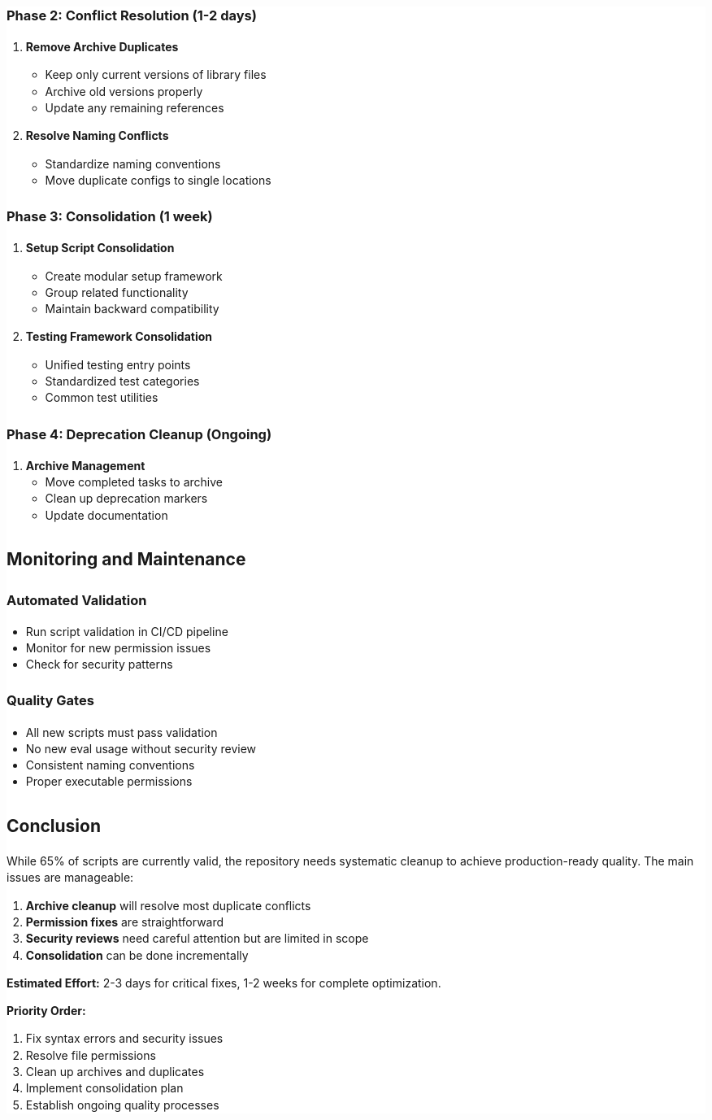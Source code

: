 ### Phase 2: Conflict Resolution (1-2 days)

1. **Remove Archive Duplicates**
   - Keep only current versions of library files
   - Archive old versions properly
   - Update any remaining references

2. **Resolve Naming Conflicts**
   - Standardize naming conventions
   - Move duplicate configs to single locations

### Phase 3: Consolidation (1 week)

1. **Setup Script Consolidation**
   - Create modular setup framework
   - Group related functionality
   - Maintain backward compatibility

2. **Testing Framework Consolidation**
   - Unified testing entry points
   - Standardized test categories
   - Common test utilities

### Phase 4: Deprecation Cleanup (Ongoing)

1. **Archive Management**
   - Move completed tasks to archive
   - Clean up deprecation markers
   - Update documentation

## Monitoring and Maintenance

### Automated Validation

- Run script validation in CI/CD pipeline
- Monitor for new permission issues
- Check for security patterns

### Quality Gates

- All new scripts must pass validation
- No new eval usage without security review
- Consistent naming conventions
- Proper executable permissions

## Conclusion

While 65% of scripts are currently valid, the repository needs systematic cleanup to achieve production-ready quality. The main issues are manageable:

1. **Archive cleanup** will resolve most duplicate conflicts
2. **Permission fixes** are straightforward
3. **Security reviews** need careful attention but are limited in scope
4. **Consolidation** can be done incrementally

**Estimated Effort:** 2-3 days for critical fixes, 1-2 weeks for complete optimization.

**Priority Order:**

1. Fix syntax errors and security issues
2. Resolve file permissions
3. Clean up archives and duplicates
4. Implement consolidation plan
5. Establish ongoing quality processes
